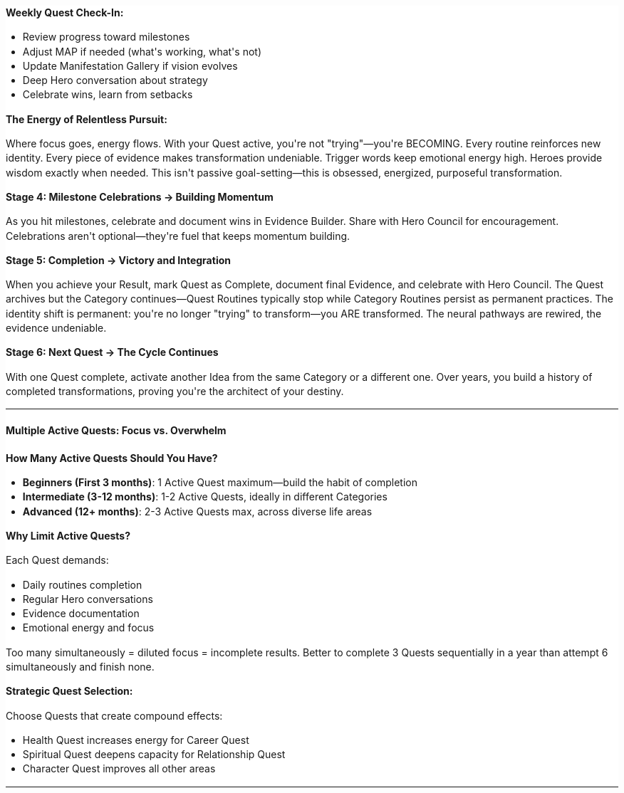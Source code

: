 **Weekly Quest Check-In:**
- Review progress toward milestones
- Adjust MAP if needed (what's working, what's not)
- Update Manifestation Gallery if vision evolves
- Deep Hero conversation about strategy
- Celebrate wins, learn from setbacks

**The Energy of Relentless Pursuit:**

Where focus goes, energy flows. With your Quest active, you're not "trying"—you're BECOMING. Every routine reinforces new identity. Every piece of evidence makes transformation undeniable. Trigger words keep emotional energy high. Heroes provide wisdom exactly when needed. This isn't passive goal-setting—this is obsessed, energized, purposeful transformation.

**Stage 4: Milestone Celebrations → Building Momentum**

As you hit milestones, celebrate and document wins in Evidence Builder. Share with Hero Council for encouragement. Celebrations aren't optional—they're fuel that keeps momentum building.

**Stage 5: Completion → Victory and Integration**

When you achieve your Result, mark Quest as Complete, document final Evidence, and celebrate with Hero Council. The Quest archives but the Category continues—Quest Routines typically stop while Category Routines persist as permanent practices. The identity shift is permanent: you're no longer "trying" to transform—you ARE transformed. The neural pathways are rewired, the evidence undeniable.

**Stage 6: Next Quest → The Cycle Continues**

With one Quest complete, activate another Idea from the same Category or a different one. Over years, you build a history of completed transformations, proving you're the architect of your destiny.

---

#### Multiple Active Quests: Focus vs. Overwhelm

**How Many Active Quests Should You Have?**

- **Beginners (First 3 months)**: 1 Active Quest maximum—build the habit of completion
- **Intermediate (3-12 months)**: 1-2 Active Quests, ideally in different Categories
- **Advanced (12+ months)**: 2-3 Active Quests max, across diverse life areas

**Why Limit Active Quests?**

Each Quest demands:
- Daily routines completion
- Regular Hero conversations
- Evidence documentation
- Emotional energy and focus

Too many simultaneously = diluted focus = incomplete results. Better to complete 3 Quests sequentially in a year than attempt 6 simultaneously and finish none.

**Strategic Quest Selection:**

Choose Quests that create compound effects:
- Health Quest increases energy for Career Quest
- Spiritual Quest deepens capacity for Relationship Quest
- Character Quest improves all other areas

---